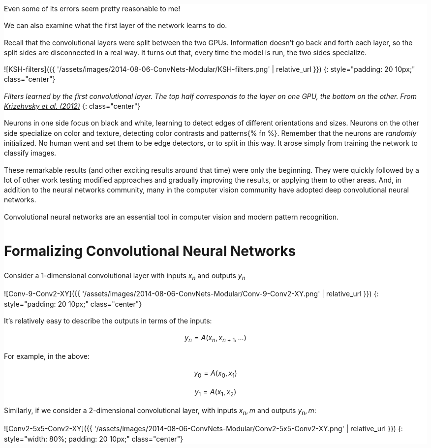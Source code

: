 Even some of its errors seem pretty reasonable to me!

We can also examine what the first layer of the network learns to do.

Recall that the convolutional layers were split between the two GPUs. Information doesn’t go back and forth each layer, so the split sides are disconnected in a real way. It turns out that, every time the model is run, the two sides specialize.

![KSH-filters]({{ '/assets/images/2014-08-06-ConvNets-Modular/KSH-filters.png' | relative_url }})
{: style="padding: 20 10px;" class="center"}

*Filters learned by the first convolutional layer. The top half corresponds to the layer on one GPU, the bottom on the other. From <a href="http://www.cs.toronto.edu/~fritz/absps/imagenet.pdf">Krizehvsky et al. (2012)</a>*
{: class="center"}
<br/>

Neurons in one side focus on black and white, learning to detect edges of different orientations and sizes.
Neurons on the other side specialize on color and texture, detecting color contrasts and patterns{% fn %}.
Remember that the neurons are *randomly* initialized. No human went and set them to be edge detectors, or to split in this way. It arose simply from training the network to classify images.

These remarkable results (and other exciting results around that time) were only the beginning. They were quickly followed by a lot of other work testing modified approaches and gradually improving the results, or applying them to other areas. And, in addition to the neural networks community, many in the computer vision community have adopted deep convolutional neural networks.

Convolutional neural networks are an essential tool in computer vision and modern pattern recognition.

# Formalizing Convolutional Neural Networks

Consider a 1-dimensional convolutional layer with inputs ${x_n}$ and outputs  ${y_n}$

![Conv-9-Conv2-XY]({{ '/assets/images/2014-08-06-ConvNets-Modular/Conv-9-Conv2-XY.png' | relative_url }})
{: style="padding: 20 10px;" class="center"}

It’s relatively easy to describe the outputs in terms of the inputs:

$$
y_n = A(x_n,x_{n+1},...)
$$

For example, in the above:

$$ y_0 = A(x_0,x_1)$$

$$y_1 = A(x_1,x_2)$$

Similarly, if we consider a 2-dimensional convolutional layer, with inputs ${x_n,m}$ and outputs ${y_n,m}$:

![Conv2-5x5-Conv2-XY]({{ '/assets/images/2014-08-06-ConvNets-Modular/Conv2-5x5-Conv2-XY.png' | relative_url }})
{: style="width: 80%; padding: 20 10px;" class="center"}
<br/>
